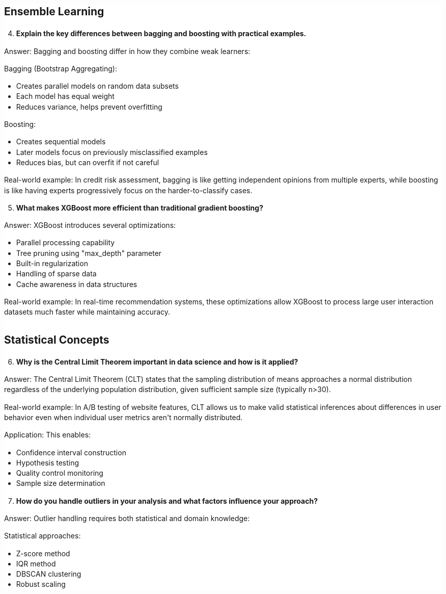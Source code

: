 ## Ensemble Learning

4. **Explain the key differences between bagging and boosting with practical examples.**

Answer: Bagging and boosting differ in how they combine weak learners:

Bagging (Bootstrap Aggregating):
- Creates parallel models on random data subsets
- Each model has equal weight
- Reduces variance, helps prevent overfitting

Boosting:
- Creates sequential models
- Later models focus on previously misclassified examples
- Reduces bias, but can overfit if not careful

Real-world example: In credit risk assessment, bagging is like getting independent opinions from multiple experts, while boosting is like having experts progressively focus on the harder-to-classify cases.

5. **What makes XGBoost more efficient than traditional gradient boosting?**

Answer: XGBoost introduces several optimizations:

- Parallel processing capability
- Tree pruning using "max_depth" parameter
- Built-in regularization
- Handling of sparse data
- Cache awareness in data structures

Real-world example: In real-time recommendation systems, these optimizations allow XGBoost to process large user interaction datasets much faster while maintaining accuracy.

## Statistical Concepts

6. **Why is the Central Limit Theorem important in data science and how is it applied?**

Answer: The Central Limit Theorem (CLT) states that the sampling distribution of means approaches a normal distribution regardless of the underlying population distribution, given sufficient sample size (typically n>30).

Real-world example: In A/B testing of website features, CLT allows us to make valid statistical inferences about differences in user behavior even when individual user metrics aren't normally distributed.

Application: This enables:
- Confidence interval construction
- Hypothesis testing
- Quality control monitoring
- Sample size determination

7. **How do you handle outliers in your analysis and what factors influence your approach?**

Answer: Outlier handling requires both statistical and domain knowledge:

Statistical approaches:
- Z-score method
- IQR method
- DBSCAN clustering
- Robust scaling
